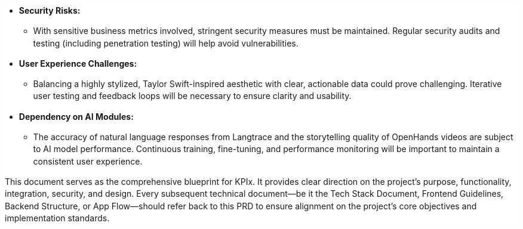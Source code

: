 *   **Security Risks:**

    *   With sensitive business metrics involved, stringent security measures must be maintained. Regular security audits and testing (including penetration testing) will help avoid vulnerabilities.

*   **User Experience Challenges:**

    *   Balancing a highly stylized, Taylor Swift-inspired aesthetic with clear, actionable data could prove challenging. Iterative user testing and feedback loops will be necessary to ensure clarity and usability.

*   **Dependency on AI Modules:**

    *   The accuracy of natural language responses from Langtrace and the storytelling quality of OpenHands videos are subject to AI model performance. Continuous training, fine-tuning, and performance monitoring will be important to maintain a consistent user experience.

This document serves as the comprehensive blueprint for KPIx. It provides clear direction on the project’s purpose, functionality, integration, security, and design. Every subsequent technical document—be it the Tech Stack Document, Frontend Guidelines, Backend Structure, or App Flow—should refer back to this PRD to ensure alignment on the project’s core objectives and implementation standards.
